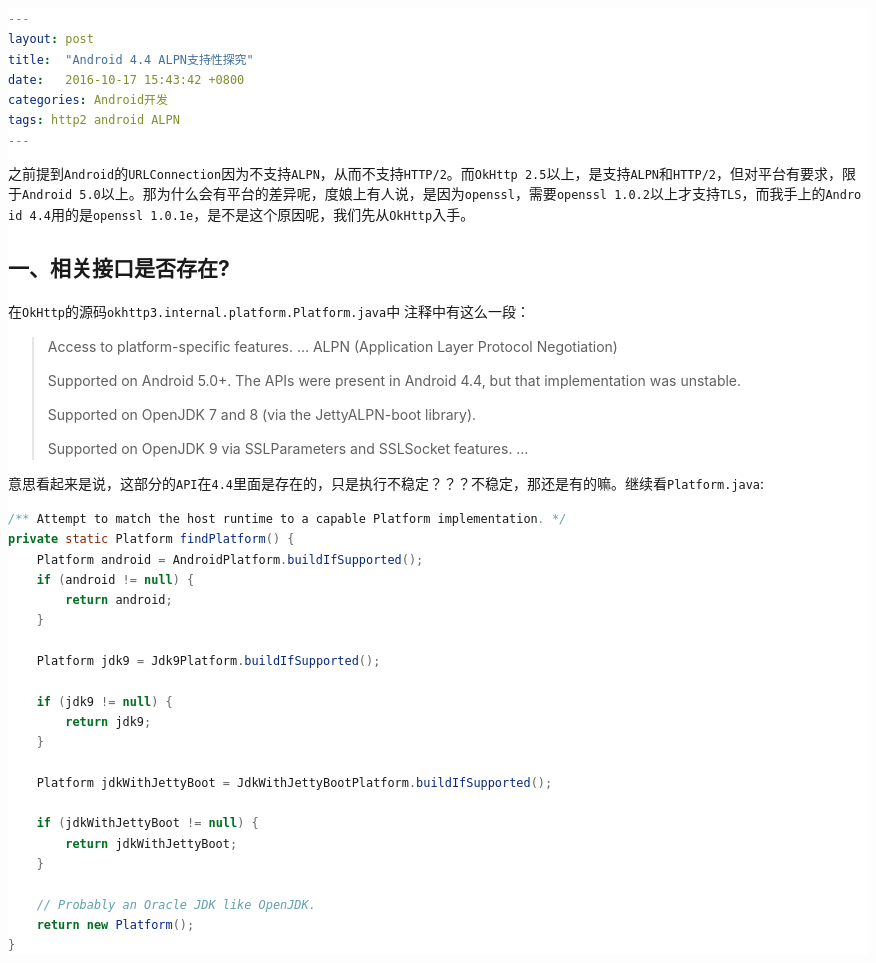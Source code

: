 ```yaml
---
layout: post
title:  "Android 4.4 ALPN支持性探究"
date:   2016-10-17 15:43:42 +0800
categories: Android开发
tags: http2 android ALPN
---
```


之前提到`Android`的`URLConnection`因为不支持`ALPN`，从而不支持`HTTP/2`。而`OkHttp 2.5`以上，是支持`ALPN`和`HTTP/2`，但对平台有要求，限于`Android 5.0`以上。那为什么会有平台的差异呢，度娘上有人说，是因为`openssl`，需要`openssl 1.0.2`以上才支持`TLS`，而我手上的`Android 4.4`用的是`openssl 1.0.1e`，是不是这个原因呢，我们先从`OkHttp`入手。

## 一、相关接口是否存在?
在`OkHttp`的源码`okhttp3.internal.platform.Platform.java`中
注释中有这么一段：

> Access to platform-specific features.
> …
> ALPN (Application Layer Protocol Negotiation)
> 
> Supported on Android 5.0+. The APIs were present in Android 4.4, but that implementation was unstable.
> 
> Supported on OpenJDK 7 and 8 (via the JettyALPN-boot library).
> 
> Supported on OpenJDK 9 via SSLParameters and SSLSocket features.
> …

意思看起来是说，这部分的`API`在`4.4`里面是存在的，只是执行不稳定？？？不稳定，那还是有的嘛。继续看`Platform.java`:

```java
/** Attempt to match the host runtime to a capable Platform implementation. */
private static Platform findPlatform() {
    Platform android = AndroidPlatform.buildIfSupported();
    if (android != null) {
        return android;
    }

    Platform jdk9 = Jdk9Platform.buildIfSupported();

    if (jdk9 != null) {
        return jdk9;
    }

    Platform jdkWithJettyBoot = JdkWithJettyBootPlatform.buildIfSupported();

    if (jdkWithJettyBoot != null) {
        return jdkWithJettyBoot;
    }

    // Probably an Oracle JDK like OpenJDK.
    return new Platform();
}
```
